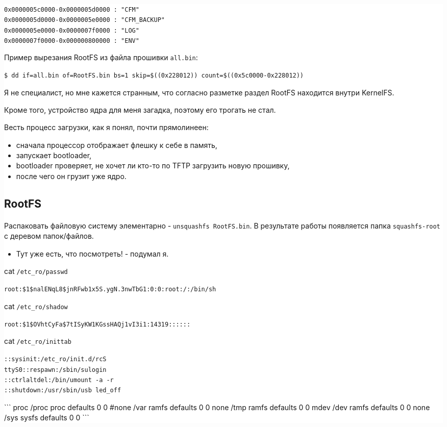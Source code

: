 ```
0x0000005c0000-0x0000005d0000 : "CFM"
0x0000005d0000-0x0000005e0000 : "CFM_BACKUP"
0x0000005e0000-0x0000007f0000 : "LOG"
0x0000007f0000-0x000000800000 : "ENV"
```
</spoiler>

Пример вырезания RootFS из файла прошивки `all.bin`: 
```
$ dd if=all.bin of=RootFS.bin bs=1 skip=$((0x228012)) count=$((0x5c0000-0x228012))
```

Я не специалист, но мне кажется странным, что согласно разметке раздел RootFS находится внутри KernelFS.

Кроме того, устройство ядра для меня загадка, поэтому его трогать не стал.

Весть процесс загрузки, как я понял, почти прямолинеен:
 - сначала процессор отображает флешку к себе в память,
 - запускает bootloader,
 - bootloader проверяет, не хочет ли кто-то по TFTP загрузить новую прошивку,
 - после чего он грузит уже ядро.

## RootFS
Распаковать файловую систему элементарно - `unsquashfs RootFS.bin`. В результате работы появляется папка `squashfs-root` с деревом папок/файлов. 

- Тут уже есть, что посмотреть! - подумал я.


cat `/etc_ro/passwd`
```
root:$1$nalENqL8$jnRFwb1x5S.ygN.3nwTbG1:0:0:root:/:/bin/sh
```
cat `/etc_ro/shadow`
```
root:$1$OVhtCyFa$7tISyKW1KGssHAQj1vI3i1:14319::::::
```
cat `/etc_ro/inittab`
```
::sysinit:/etc_ro/init.d/rcS
ttyS0::respawn:/sbin/sulogin
::ctrlaltdel:/bin/umount -a -r
::shutdown:/usr/sbin/usb led_off
```

<spoiler title="В `/etc_ro/fstab` ничего интересного.">
```
proc            /proc           proc    defaults 0 0
#none            /var            ramfs   defaults 0 0
none            /tmp            ramfs   defaults 0 0
mdev            /dev            ramfs   defaults 0 0
none            /sys            sysfs   defaults 0 0
```
</spoiler>

